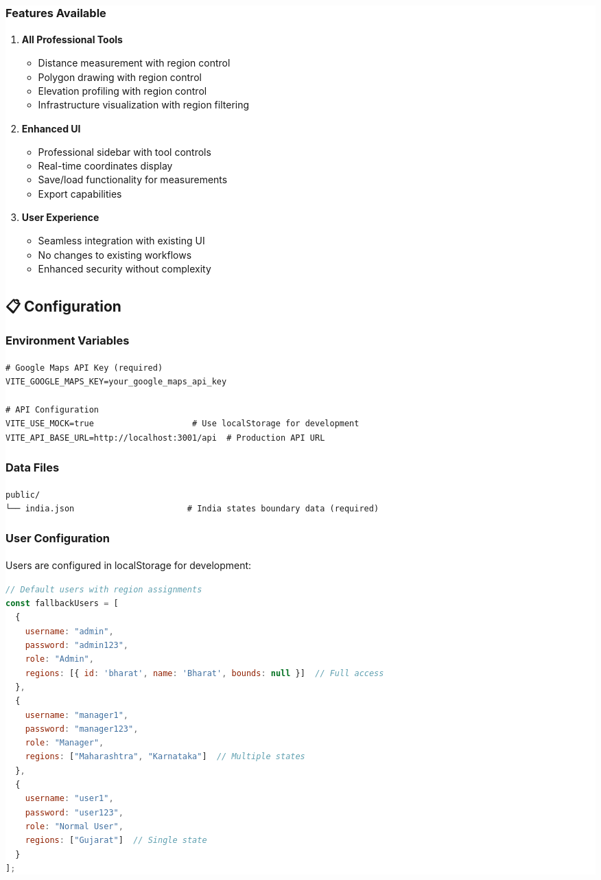 
### Features Available

1. **All Professional Tools**
   - Distance measurement with region control
   - Polygon drawing with region control
   - Elevation profiling with region control
   - Infrastructure visualization with region filtering

2. **Enhanced UI**
   - Professional sidebar with tool controls
   - Real-time coordinates display
   - Save/load functionality for measurements
   - Export capabilities

3. **User Experience**
   - Seamless integration with existing UI
   - No changes to existing workflows
   - Enhanced security without complexity

## 📋 Configuration

### Environment Variables

```env
# Google Maps API Key (required)
VITE_GOOGLE_MAPS_KEY=your_google_maps_api_key

# API Configuration
VITE_USE_MOCK=true                    # Use localStorage for development
VITE_API_BASE_URL=http://localhost:3001/api  # Production API URL
```

### Data Files

```
public/
└── india.json                       # India states boundary data (required)
```

### User Configuration

Users are configured in localStorage for development:

```javascript
// Default users with region assignments
const fallbackUsers = [
  {
    username: "admin",
    password: "admin123",
    role: "Admin",
    regions: [{ id: 'bharat', name: 'Bharat', bounds: null }]  // Full access
  },
  {
    username: "manager1", 
    password: "manager123",
    role: "Manager",
    regions: ["Maharashtra", "Karnataka"]  // Multiple states
  },
  {
    username: "user1",
    password: "user123", 
    role: "Normal User",
    regions: ["Gujarat"]  // Single state
  }
];
```